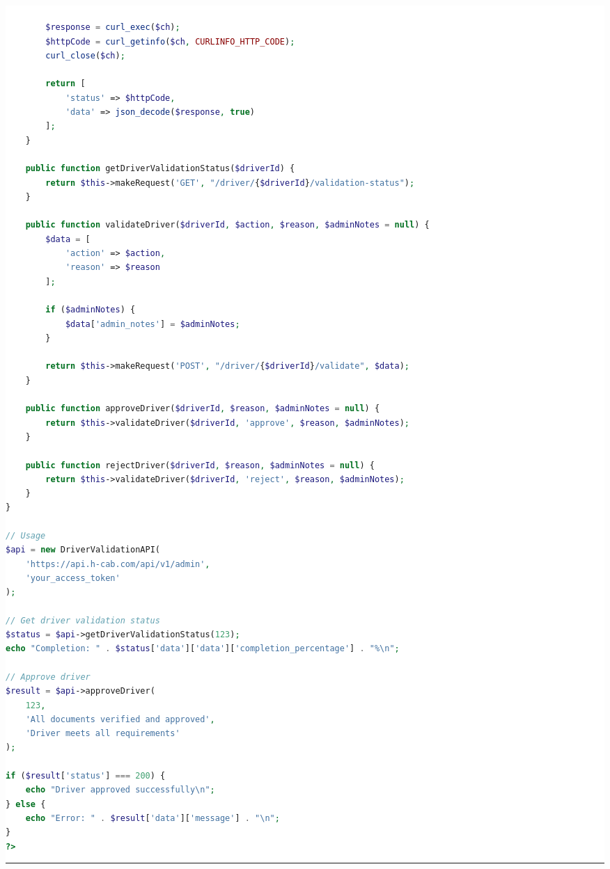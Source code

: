 ```php
        
        $response = curl_exec($ch);
        $httpCode = curl_getinfo($ch, CURLINFO_HTTP_CODE);
        curl_close($ch);
        
        return [
            'status' => $httpCode,
            'data' => json_decode($response, true)
        ];
    }
    
    public function getDriverValidationStatus($driverId) {
        return $this->makeRequest('GET', "/driver/{$driverId}/validation-status");
    }
    
    public function validateDriver($driverId, $action, $reason, $adminNotes = null) {
        $data = [
            'action' => $action,
            'reason' => $reason
        ];
        
        if ($adminNotes) {
            $data['admin_notes'] = $adminNotes;
        }
        
        return $this->makeRequest('POST', "/driver/{$driverId}/validate", $data);
    }
    
    public function approveDriver($driverId, $reason, $adminNotes = null) {
        return $this->validateDriver($driverId, 'approve', $reason, $adminNotes);
    }
    
    public function rejectDriver($driverId, $reason, $adminNotes = null) {
        return $this->validateDriver($driverId, 'reject', $reason, $adminNotes);
    }
}

// Usage
$api = new DriverValidationAPI(
    'https://api.h-cab.com/api/v1/admin',
    'your_access_token'
);

// Get driver validation status
$status = $api->getDriverValidationStatus(123);
echo "Completion: " . $status['data']['data']['completion_percentage'] . "%\n";

// Approve driver
$result = $api->approveDriver(
    123, 
    'All documents verified and approved',
    'Driver meets all requirements'
);

if ($result['status'] === 200) {
    echo "Driver approved successfully\n";
} else {
    echo "Error: " . $result['data']['message'] . "\n";
}
?>
```

---
